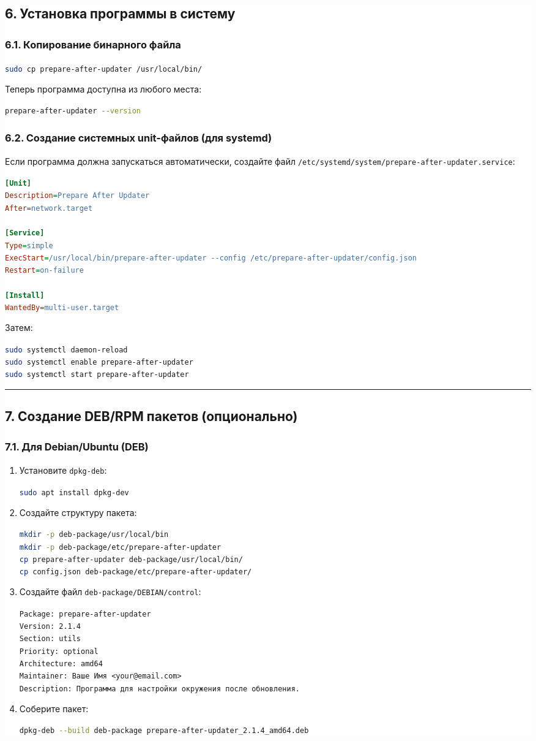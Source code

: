 ## **6. Установка программы в систему**
### **6.1. Копирование бинарного файла**
```bash
sudo cp prepare-after-updater /usr/local/bin/
```
Теперь программа доступна из любого места:
```bash
prepare-after-updater --version
```

### **6.2. Создание системных unit-файлов (для systemd)**
Если программа должна запускаться автоматически, создайте файл `/etc/systemd/system/prepare-after-updater.service`:
```ini
[Unit]
Description=Prepare After Updater
After=network.target

[Service]
Type=simple
ExecStart=/usr/local/bin/prepare-after-updater --config /etc/prepare-after-updater/config.json
Restart=on-failure

[Install]
WantedBy=multi-user.target
```
Затем:
```bash
sudo systemctl daemon-reload
sudo systemctl enable prepare-after-updater
sudo systemctl start prepare-after-updater
```

---

## **7. Создание DEB/RPM пакетов (опционально)**
### **7.1. Для Debian/Ubuntu (DEB)**
1. Установите `dpkg-deb`:
   ```bash
   sudo apt install dpkg-dev
   ```
2. Создайте структуру пакета:
   ```bash
   mkdir -p deb-package/usr/local/bin
   mkdir -p deb-package/etc/prepare-after-updater
   cp prepare-after-updater deb-package/usr/local/bin/
   cp config.json deb-package/etc/prepare-after-updater/
   ```
3. Создайте файл `deb-package/DEBIAN/control`:
   ```plaintext
   Package: prepare-after-updater
   Version: 2.1.4
   Section: utils
   Priority: optional
   Architecture: amd64
   Maintainer: Ваше Имя <your@email.com>
   Description: Программа для настройки окружения после обновления.
   ```
4. Соберите пакет:
   ```bash
   dpkg-deb --build deb-package prepare-after-updater_2.1.4_amd64.deb
   ```
